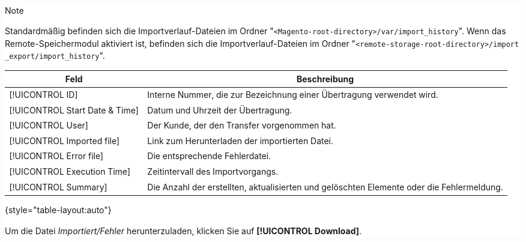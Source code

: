 >[!NOTE]
>
>Standardmäßig befinden sich die Importverlauf-Dateien im Ordner &quot;`<Magento-root-directory>/var/import_history`&quot;. Wenn das Remote-Speichermodul aktiviert ist, befinden sich die Importverlauf-Dateien im Ordner &quot;`<remote-storage-root-directory>/import_export/import_history`&quot;.

| Feld | Beschreibung |
|--- |--- |
| [!UICONTROL ID] | Interne Nummer, die zur Bezeichnung einer Übertragung verwendet wird. |
| [!UICONTROL Start Date & Time] | Datum und Uhrzeit der Übertragung. |
| [!UICONTROL User] | Der Kunde, der den Transfer vorgenommen hat. |
| [!UICONTROL Imported file] | Link zum Herunterladen der importierten Datei. |
| [!UICONTROL Error file] | Die entsprechende Fehlerdatei. |
| [!UICONTROL Execution Time] | Zeitintervall des Importvorgangs. |
| [!UICONTROL Summary] | Die Anzahl der erstellten, aktualisierten und gelöschten Elemente oder die Fehlermeldung. |

{style="table-layout:auto"}

Um die Datei _Importiert/Fehler_ herunterzuladen, klicken Sie auf **[!UICONTROL Download]**.
